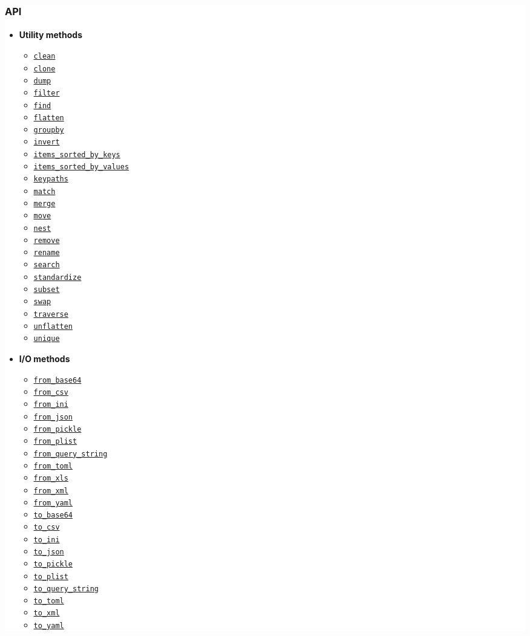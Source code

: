 ### API

-   **Utility methods**

    -   [`clean`](#clean)
    -   [`clone`](#clone)
    -   [`dump`](#dump)
    -   [`filter`](#filter)
    -   [`find`](#find)
    -   [`flatten`](#flatten)
    -   [`groupby`](#groupby)
    -   [`invert`](#invert)
    -   [`items_sorted_by_keys`](#items_sorted_by_keys)
    -   [`items_sorted_by_values`](#items_sorted_by_values)
    -   [`keypaths`](#keypaths)
    -   [`match`](#match)
    -   [`merge`](#merge)
    -   [`move`](#move)
    -   [`nest`](#nest)
    -   [`remove`](#remove)
    -   [`rename`](#rename)
    -   [`search`](#search)
    -   [`standardize`](#standardize)
    -   [`subset`](#subset)
    -   [`swap`](#swap)
    -   [`traverse`](#traverse)
    -   [`unflatten`](#unflatten)
    -   [`unique`](#unique)

-   **I/O methods**

    -   [`from_base64`](#from_base64)
    -   [`from_csv`](#from_csv)
    -   [`from_ini`](#from_ini)
    -   [`from_json`](#from_json)
    -   [`from_pickle`](#from_pickle)
    -   [`from_plist`](#from_plist)
    -   [`from_query_string`](#from_query_string)
    -   [`from_toml`](#from_toml)
    -   [`from_xls`](#from_xls)
    -   [`from_xml`](#from_xml)
    -   [`from_yaml`](#from_yaml)
    -   [`to_base64`](#to_base64)
    -   [`to_csv`](#to_csv)
    -   [`to_ini`](#to_ini)
    -   [`to_json`](#to_json)
    -   [`to_pickle`](#to_pickle)
    -   [`to_plist`](#to_plist)
    -   [`to_query_string`](#to_query_string)
    -   [`to_toml`](#to_toml)
    -   [`to_xml`](#to_xml)
    -   [`to_yaml`](#to_yaml)
